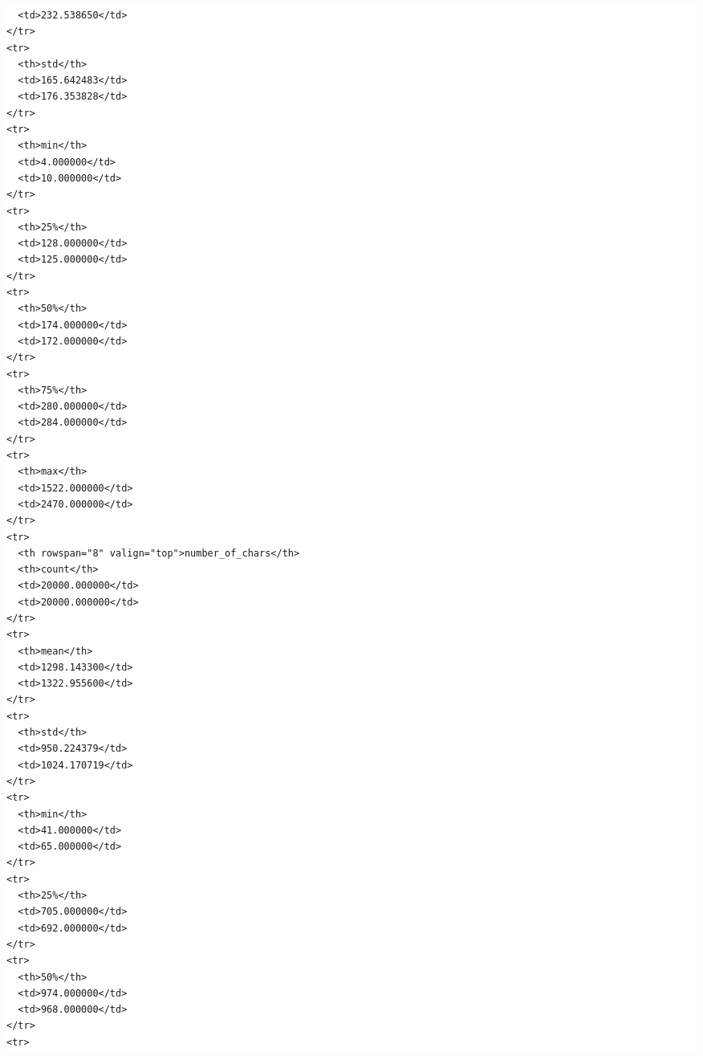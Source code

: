       <td>232.538650</td>
    </tr>
    <tr>
      <th>std</th>
      <td>165.642483</td>
      <td>176.353828</td>
    </tr>
    <tr>
      <th>min</th>
      <td>4.000000</td>
      <td>10.000000</td>
    </tr>
    <tr>
      <th>25%</th>
      <td>128.000000</td>
      <td>125.000000</td>
    </tr>
    <tr>
      <th>50%</th>
      <td>174.000000</td>
      <td>172.000000</td>
    </tr>
    <tr>
      <th>75%</th>
      <td>280.000000</td>
      <td>284.000000</td>
    </tr>
    <tr>
      <th>max</th>
      <td>1522.000000</td>
      <td>2470.000000</td>
    </tr>
    <tr>
      <th rowspan="8" valign="top">number_of_chars</th>
      <th>count</th>
      <td>20000.000000</td>
      <td>20000.000000</td>
    </tr>
    <tr>
      <th>mean</th>
      <td>1298.143300</td>
      <td>1322.955600</td>
    </tr>
    <tr>
      <th>std</th>
      <td>950.224379</td>
      <td>1024.170719</td>
    </tr>
    <tr>
      <th>min</th>
      <td>41.000000</td>
      <td>65.000000</td>
    </tr>
    <tr>
      <th>25%</th>
      <td>705.000000</td>
      <td>692.000000</td>
    </tr>
    <tr>
      <th>50%</th>
      <td>974.000000</td>
      <td>968.000000</td>
    </tr>
    <tr>